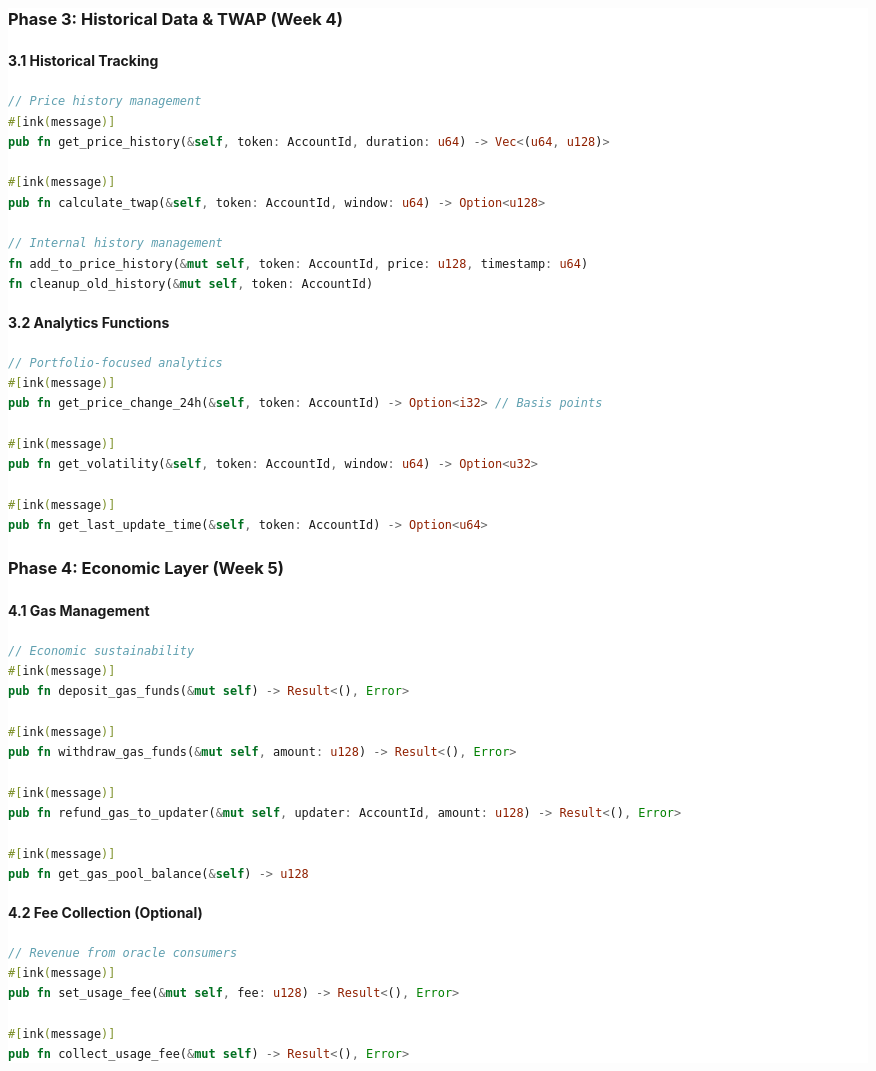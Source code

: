 ### **Phase 3: Historical Data & TWAP (Week 4)**

#### **3.1 Historical Tracking**

```rust
// Price history management
#[ink(message)]
pub fn get_price_history(&self, token: AccountId, duration: u64) -> Vec<(u64, u128)>

#[ink(message)]
pub fn calculate_twap(&self, token: AccountId, window: u64) -> Option<u128>

// Internal history management
fn add_to_price_history(&mut self, token: AccountId, price: u128, timestamp: u64)
fn cleanup_old_history(&mut self, token: AccountId)
```

#### **3.2 Analytics Functions**

```rust
// Portfolio-focused analytics
#[ink(message)]
pub fn get_price_change_24h(&self, token: AccountId) -> Option<i32> // Basis points

#[ink(message)]
pub fn get_volatility(&self, token: AccountId, window: u64) -> Option<u32>

#[ink(message)]
pub fn get_last_update_time(&self, token: AccountId) -> Option<u64>
```

### **Phase 4: Economic Layer (Week 5)**

#### **4.1 Gas Management**

```rust
// Economic sustainability
#[ink(message)]
pub fn deposit_gas_funds(&mut self) -> Result<(), Error>

#[ink(message)]
pub fn withdraw_gas_funds(&mut self, amount: u128) -> Result<(), Error>

#[ink(message)]
pub fn refund_gas_to_updater(&mut self, updater: AccountId, amount: u128) -> Result<(), Error>

#[ink(message)]
pub fn get_gas_pool_balance(&self) -> u128
```

#### **4.2 Fee Collection (Optional)**

```rust
// Revenue from oracle consumers
#[ink(message)]
pub fn set_usage_fee(&mut self, fee: u128) -> Result<(), Error>

#[ink(message)]
pub fn collect_usage_fee(&mut self) -> Result<(), Error>
```
